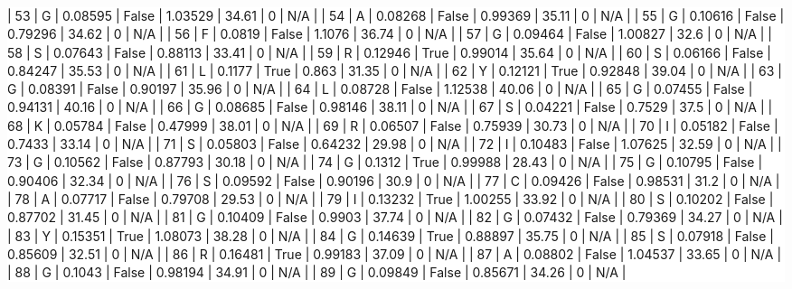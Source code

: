 |    53 | G    |         0.08595 | False     |                          1.03529 |                 34.61 |         0     | N/A             |
|    54 | A    |         0.08268 | False     |                          0.99369 |                 35.11 |         0     | N/A             |
|    55 | G    |         0.10616 | False     |                          0.79296 |                 34.62 |         0     | N/A             |
|    56 | F    |         0.0819  | False     |                          1.1076  |                 36.74 |         0     | N/A             |
|    57 | G    |         0.09464 | False     |                          1.00827 |                 32.6  |         0     | N/A             |
|    58 | S    |         0.07643 | False     |                          0.88113 |                 33.41 |         0     | N/A             |
|    59 | R    |         0.12946 | True      |                          0.99014 |                 35.64 |         0     | N/A             |
|    60 | S    |         0.06166 | False     |                          0.84247 |                 35.53 |         0     | N/A             |
|    61 | L    |         0.1177  | True      |                          0.863   |                 31.35 |         0     | N/A             |
|    62 | Y    |         0.12121 | True      |                          0.92848 |                 39.04 |         0     | N/A             |
|    63 | G    |         0.08391 | False     |                          0.90197 |                 35.96 |         0     | N/A             |
|    64 | L    |         0.08728 | False     |                          1.12538 |                 40.06 |         0     | N/A             |
|    65 | G    |         0.07455 | False     |                          0.94131 |                 40.16 |         0     | N/A             |
|    66 | G    |         0.08685 | False     |                          0.98146 |                 38.11 |         0     | N/A             |
|    67 | S    |         0.04221 | False     |                          0.7529  |                 37.5  |         0     | N/A             |
|    68 | K    |         0.05784 | False     |                          0.47999 |                 38.01 |         0     | N/A             |
|    69 | R    |         0.06507 | False     |                          0.75939 |                 30.73 |         0     | N/A             |
|    70 | I    |         0.05182 | False     |                          0.7433  |                 33.14 |         0     | N/A             |
|    71 | S    |         0.05803 | False     |                          0.64232 |                 29.98 |         0     | N/A             |
|    72 | I    |         0.10483 | False     |                          1.07625 |                 32.59 |         0     | N/A             |
|    73 | G    |         0.10562 | False     |                          0.87793 |                 30.18 |         0     | N/A             |
|    74 | G    |         0.1312  | True      |                          0.99988 |                 28.43 |         0     | N/A             |
|    75 | G    |         0.10795 | False     |                          0.90406 |                 32.34 |         0     | N/A             |
|    76 | S    |         0.09592 | False     |                          0.90196 |                 30.9  |         0     | N/A             |
|    77 | C    |         0.09426 | False     |                          0.98531 |                 31.2  |         0     | N/A             |
|    78 | A    |         0.07717 | False     |                          0.79708 |                 29.53 |         0     | N/A             |
|    79 | I    |         0.13232 | True      |                          1.00255 |                 33.92 |         0     | N/A             |
|    80 | S    |         0.10202 | False     |                          0.87702 |                 31.45 |         0     | N/A             |
|    81 | G    |         0.10409 | False     |                          0.9903  |                 37.74 |         0     | N/A             |
|    82 | G    |         0.07432 | False     |                          0.79369 |                 34.27 |         0     | N/A             |
|    83 | Y    |         0.15351 | True      |                          1.08073 |                 38.28 |         0     | N/A             |
|    84 | G    |         0.14639 | True      |                          0.88897 |                 35.75 |         0     | N/A             |
|    85 | S    |         0.07918 | False     |                          0.85609 |                 32.51 |         0     | N/A             |
|    86 | R    |         0.16481 | True      |                          0.99183 |                 37.09 |         0     | N/A             |
|    87 | A    |         0.08802 | False     |                          1.04537 |                 33.65 |         0     | N/A             |
|    88 | G    |         0.1043  | False     |                          0.98194 |                 34.91 |         0     | N/A             |
|    89 | G    |         0.09849 | False     |                          0.85671 |                 34.26 |         0     | N/A             |